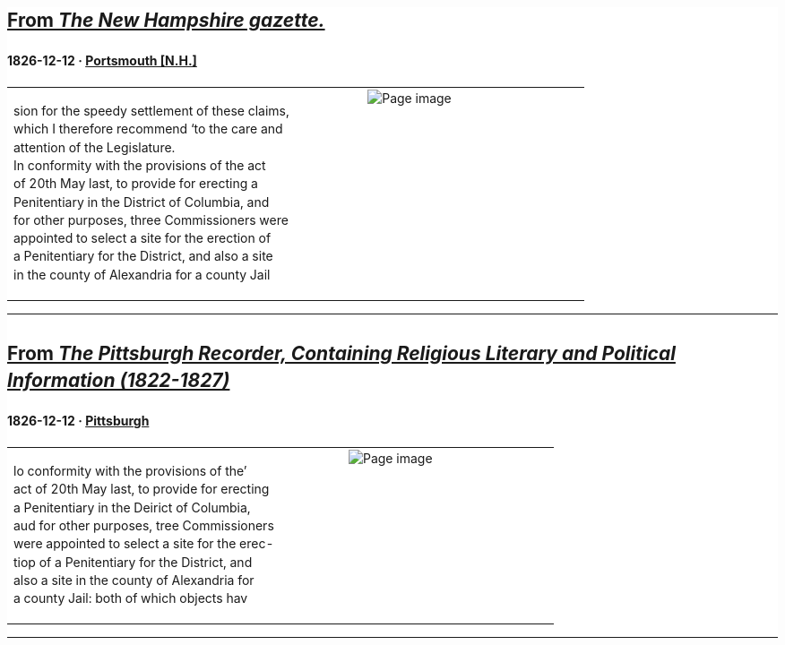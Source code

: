 
## [From _The New Hampshire gazette._](https://www.loc.gov/resource/sn83025588/1826-12-12/ed-1/?sp=3)

#### 1826-12-12 &middot; [Portsmouth [N.H.]](http://dbpedia.org/resource/Portsmouth%2C_New_Hampshire)

<table style="width: 100%;"><tr><td style="width: 50%">

  
sion for the speedy settlement of these claims,  
which I therefore recommend ‘to the care and  
attention of the Legislature.  
In conformity with the provisions of the act  
of 20th May last, to provide for erecting a  
Penitentiary in the District of Columbia, and  
for other purposes, three Commissioners were  
appointed to select a site for the erection of  
a Penitentiary for the District, and also a site  
in the county of Alexandria for a county Jail 
</td><td style="width: 50%; max-height: 75%; margin: auto; display: block;">
<img alt="Page image" src="https://tile.loc.gov/image-services/iiif/service:ndnp:nhd:batch_nhd_avalon_ver02:data:sn83025588:00517015155:1826121201:0199/pct:22.732189769741925,53.70836268491497,16.355019832071292,5.2631578947368425/!600,600/0/default.jpg"/>
</td>
</tr></table>

---

## [From _The Pittsburgh Recorder, Containing Religious Literary and Political Information (1822-1827)_](https://archive.org/details/sim_pittsburgh-recorder_1826-12-12_5_252/page/n2/mode/1up?view=theater)

#### 1826-12-12 &middot; [Pittsburgh](http://dbpedia.org/resource/Pittsburgh)

<table style="width: 100%;"><tr><td style="width: 50%">

  
lo conformity with the provisions of the’  
act of 20th May last, to provide for erecting  
a Penitentiary in the Deirict of Columbia,  
aud for other purposes, tree Commissioners  
were appointed to select a site for the erec-  
tiop of a Penitentiary for the District, and  
also a site in the county of Alexandria for  
a county Jail: both of which objects hav
</td><td style="width: 50%; max-height: 75%; margin: auto; display: block;">
<img alt="Page image" src="https://iiif.archive.org/image/iiif/2/sim_pittsburgh-recorder_1826-12-12_5_252%2Fsim_pittsburgh-recorder_1826-12-12_5_252_jp2.zip%2Fsim_pittsburgh-recorder_1826-12-12_5_252_jp2%2Fsim_pittsburgh-recorder_1826-12-12_5_252_0002.jp2/pct:70.33898305084746,57.847051597051596,15.018832391713747,4.054054054054054/600,/0/default.jpg"/>
</td>
</tr></table>

---
